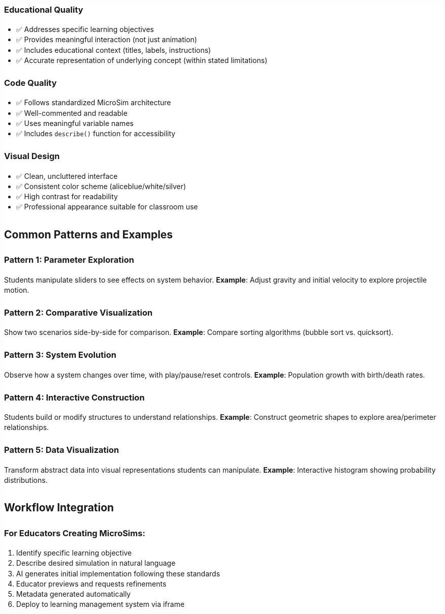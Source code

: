 ### Educational Quality
- ✅ Addresses specific learning objectives
- ✅ Provides meaningful interaction (not just animation)
- ✅ Includes educational context (titles, labels, instructions)
- ✅ Accurate representation of underlying concept (within stated limitations)

### Code Quality
- ✅ Follows standardized MicroSim architecture
- ✅ Well-commented and readable
- ✅ Uses meaningful variable names
- ✅ Includes `describe()` function for accessibility

### Visual Design
- ✅ Clean, uncluttered interface
- ✅ Consistent color scheme (aliceblue/white/silver)
- ✅ High contrast for readability
- ✅ Professional appearance suitable for classroom use

## Common Patterns and Examples

### Pattern 1: Parameter Exploration
Students manipulate sliders to see effects on system behavior.
**Example**: Adjust gravity and initial velocity to explore projectile motion.

### Pattern 2: Comparative Visualization
Show two scenarios side-by-side for comparison.
**Example**: Compare sorting algorithms (bubble sort vs. quicksort).

### Pattern 3: System Evolution
Observe how a system changes over time, with play/pause/reset controls.
**Example**: Population growth with birth/death rates.

### Pattern 4: Interactive Construction
Students build or modify structures to understand relationships.
**Example**: Construct geometric shapes to explore area/perimeter relationships.

### Pattern 5: Data Visualization
Transform abstract data into visual representations students can manipulate.
**Example**: Interactive histogram showing probability distributions.

## Workflow Integration

### For Educators Creating MicroSims:
1. Identify specific learning objective
2. Describe desired simulation in natural language
3. AI generates initial implementation following these standards
4. Educator previews and requests refinements
5. Metadata generated automatically
6. Deploy to learning management system via iframe
